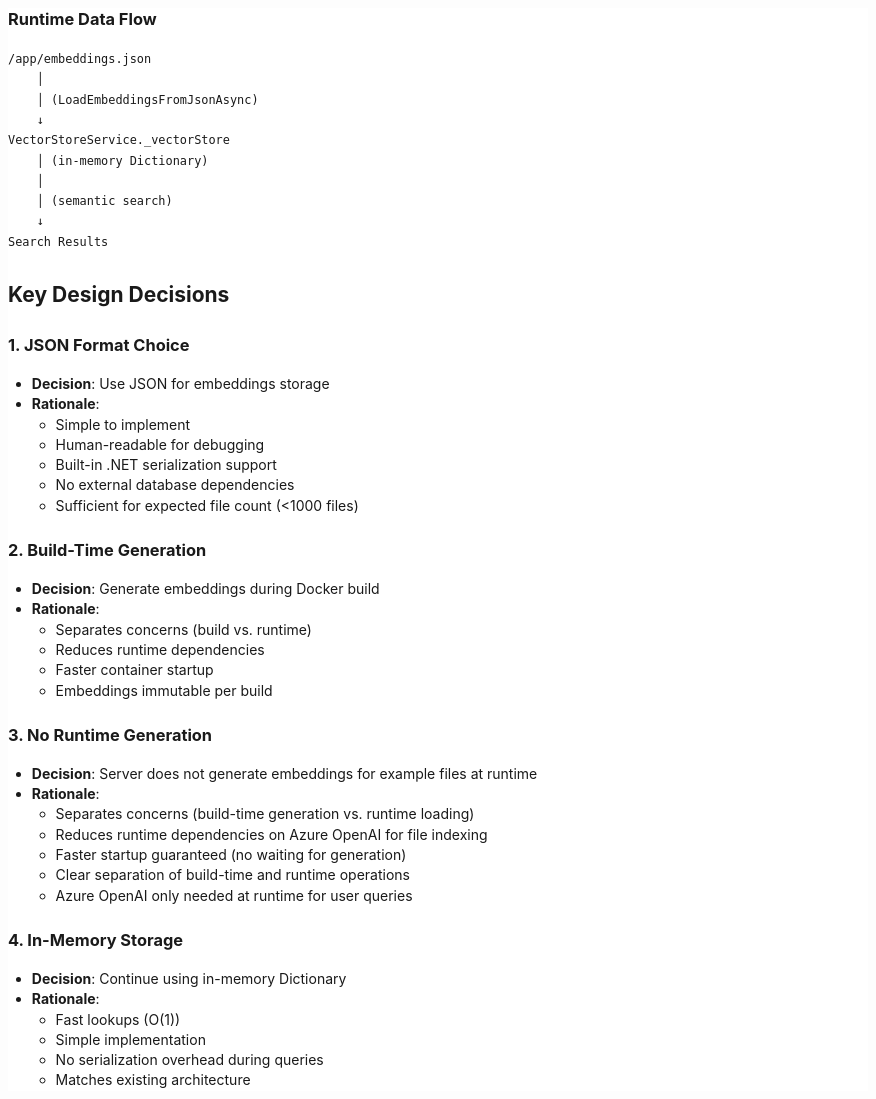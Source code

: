 ### Runtime Data Flow
```
/app/embeddings.json
    │
    │ (LoadEmbeddingsFromJsonAsync)
    ↓
VectorStoreService._vectorStore
    │ (in-memory Dictionary)
    │
    │ (semantic search)
    ↓
Search Results
```

## Key Design Decisions

### 1. JSON Format Choice
- **Decision**: Use JSON for embeddings storage
- **Rationale**: 
  - Simple to implement
  - Human-readable for debugging
  - Built-in .NET serialization support
  - No external database dependencies
  - Sufficient for expected file count (<1000 files)

### 2. Build-Time Generation
- **Decision**: Generate embeddings during Docker build
- **Rationale**:
  - Separates concerns (build vs. runtime)
  - Reduces runtime dependencies
  - Faster container startup
  - Embeddings immutable per build

### 3. No Runtime Generation
- **Decision**: Server does not generate embeddings for example files at runtime
- **Rationale**:
  - Separates concerns (build-time generation vs. runtime loading)
  - Reduces runtime dependencies on Azure OpenAI for file indexing
  - Faster startup guaranteed (no waiting for generation)
  - Clear separation of build-time and runtime operations
  - Azure OpenAI only needed at runtime for user queries

### 4. In-Memory Storage
- **Decision**: Continue using in-memory Dictionary
- **Rationale**:
  - Fast lookups (O(1))
  - Simple implementation
  - No serialization overhead during queries
  - Matches existing architecture
